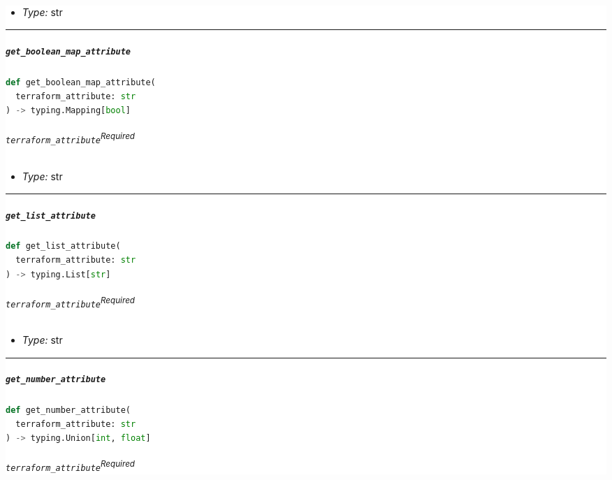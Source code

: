 - *Type:* str

---

##### `get_boolean_map_attribute` <a name="get_boolean_map_attribute" id="@cdktf/provider-opentelekomcloud.cfwAddressGroupMemberV1.CfwAddressGroupMemberV1.getBooleanMapAttribute"></a>

```python
def get_boolean_map_attribute(
  terraform_attribute: str
) -> typing.Mapping[bool]
```

###### `terraform_attribute`<sup>Required</sup> <a name="terraform_attribute" id="@cdktf/provider-opentelekomcloud.cfwAddressGroupMemberV1.CfwAddressGroupMemberV1.getBooleanMapAttribute.parameter.terraformAttribute"></a>

- *Type:* str

---

##### `get_list_attribute` <a name="get_list_attribute" id="@cdktf/provider-opentelekomcloud.cfwAddressGroupMemberV1.CfwAddressGroupMemberV1.getListAttribute"></a>

```python
def get_list_attribute(
  terraform_attribute: str
) -> typing.List[str]
```

###### `terraform_attribute`<sup>Required</sup> <a name="terraform_attribute" id="@cdktf/provider-opentelekomcloud.cfwAddressGroupMemberV1.CfwAddressGroupMemberV1.getListAttribute.parameter.terraformAttribute"></a>

- *Type:* str

---

##### `get_number_attribute` <a name="get_number_attribute" id="@cdktf/provider-opentelekomcloud.cfwAddressGroupMemberV1.CfwAddressGroupMemberV1.getNumberAttribute"></a>

```python
def get_number_attribute(
  terraform_attribute: str
) -> typing.Union[int, float]
```

###### `terraform_attribute`<sup>Required</sup> <a name="terraform_attribute" id="@cdktf/provider-opentelekomcloud.cfwAddressGroupMemberV1.CfwAddressGroupMemberV1.getNumberAttribute.parameter.terraformAttribute"></a>
